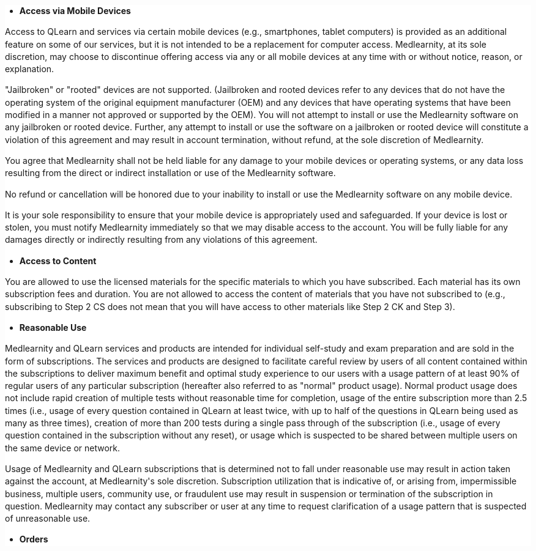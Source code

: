 - **Access via Mobile Devices**

Access to QLearn and services via certain mobile devices (e.g., smartphones, tablet computers) is provided as an additional feature on some of our services, but it is not intended to be a replacement for computer access. Medlearnity, at its sole discretion, may choose to discontinue offering access via any or all mobile devices at any time with or without notice, reason, or explanation.

"Jailbroken" or "rooted" devices are not supported. (Jailbroken and rooted devices refer to any devices that do not have the operating system of the original equipment manufacturer (OEM) and any devices that have operating systems that have been modified in a manner not approved or supported by the OEM). You will not attempt to install or use the Medlearnity software on any jailbroken or rooted device. Further, any attempt to install or use the software on a jailbroken or rooted device will constitute a violation of this agreement and may result in account termination, without refund, at the sole discretion of Medlearnity.

You agree that Medlearnity shall not be held liable for any damage to your mobile devices or operating systems, or any data loss resulting from the direct or indirect installation or use of the Medlearnity software.

No refund or cancellation will be honored due to your inability to install or use the Medlearnity software on any mobile device.

It is your sole responsibility to ensure that your mobile device is appropriately used and safeguarded. If your device is lost or stolen, you must notify Medlearnity immediately so that we may disable access to the account. You will be fully liable for any damages directly or indirectly resulting from any violations of this agreement.

- **Access to Content**

You are allowed to use the licensed materials for the specific materials to which you have subscribed. Each material has its own subscription fees and duration. You are not allowed to access the content of materials that you have not subscribed to (e.g., subscribing to Step 2 CS does not mean that you will have access to other materials like Step 2 CK and Step 3).

- **Reasonable Use**

Medlearnity and QLearn services and products are intended for individual self-study and exam preparation and are sold in the form of subscriptions. The services and products are designed to facilitate careful review by users of all content contained within the subscriptions to deliver maximum benefit and optimal study experience to our users with a usage pattern of at least 90% of regular users of any particular subscription (hereafter also referred to as "normal" product usage). Normal product usage does not include rapid creation of multiple tests without reasonable time for completion, usage of the entire subscription more than 2.5 times (i.e., usage of every question contained in QLearn at least twice, with up to half of the questions in QLearn being used as many as three times), creation of more than 200 tests during a single pass through of the subscription (i.e., usage of every question contained in the subscription without any reset), or usage which is suspected to be shared between multiple users on the same device or network.

Usage of Medlearnity and QLearn subscriptions that is determined not to fall under reasonable use may result in action taken against the account, at Medlearnity's sole discretion. Subscription utilization that is indicative of, or arising from, impermissible business, multiple users, community use, or fraudulent use may result in suspension or termination of the subscription in question. Medlearnity may contact any subscriber or user at any time to request clarification of a usage pattern that is suspected of unreasonable use.

- **Orders**
